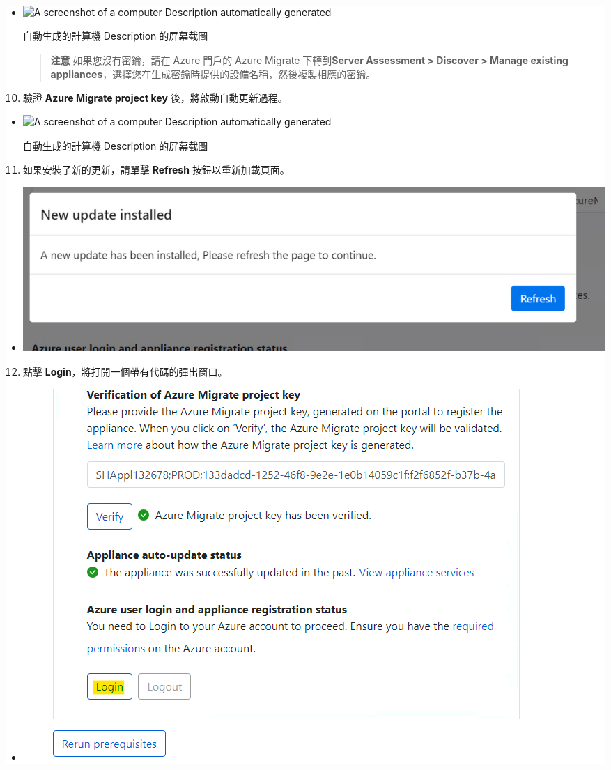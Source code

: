 - ![A screenshot of a computer Description automatically
  generated](./media/image47.png)

  自動生成的計算機 Description 的屏幕截圖

  > **注意** 如果您沒有密鑰，請在 Azure 門戶的 Azure Migrate
  > 下轉到**Server Assessment \> Discover \> Manage existing
  > appliances**，選擇您在生成密鑰時提供的設備名稱，然後複製相應的密鑰。

10. 驗證 **Azure Migrate project key** 後，將啟動自動更新過程。

- ![A screenshot of a computer Description automatically
  generated](./media/image48.png)

  自動生成的計算機 Description 的屏幕截圖

11. 如果安裝了新的更新，請單擊 **Refresh** 按鈕以重新加載頁面。

- ![](./media/image49.png)

12. 點擊 **Login**，將打開一個帶有代碼的彈出窗口。

- ![](./media/image50.png)

